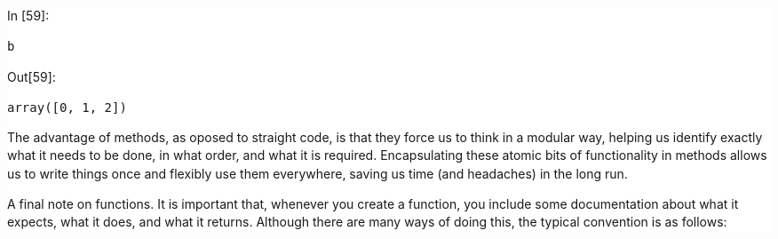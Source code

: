 </div>
</div>
</div>

</div>
<div class="cell border-box-sizing code_cell rendered">
<div class="input">
<div class="prompt input_prompt">In&nbsp;[59]:</div>
<div class="inner_cell">
    <div class="input_area">
<div class=" highlight hl-ipython2"><pre><span class="n">b</span>
</pre></div>

</div>
</div>
</div>

<div class="output_wrapper">
<div class="output">


<div class="output_area"><div class="prompt output_prompt">Out[59]:</div>


<div class="output_text output_subarea output_execute_result">
<pre>array([0, 1, 2])</pre>
</div>

</div>

</div>
</div>

</div>
<div class="cell border-box-sizing text_cell rendered">
<div class="prompt input_prompt">
</div>
<div class="inner_cell">
<div class="text_cell_render border-box-sizing rendered_html">
<p>The advantage of methods, as oposed to straight code, is that they force us to think in a modular way, helping us identify exactly what it needs to be done, in what order, and what it is required. Encapsulating these atomic bits of functionality in methods allows us to write things once and flexibly use them everywhere, saving us time (and headaches) in the long run.</p>

</div>
</div>
</div>
<div class="cell border-box-sizing text_cell rendered">
<div class="prompt input_prompt">
</div>
<div class="inner_cell">
<div class="text_cell_render border-box-sizing rendered_html">
<p>A final note on functions. It is important that, whenever you create a function, you include some documentation about what it expects, what it does, and what it returns. Although there are many ways of doing this, the typical convention is as follows:</p>
